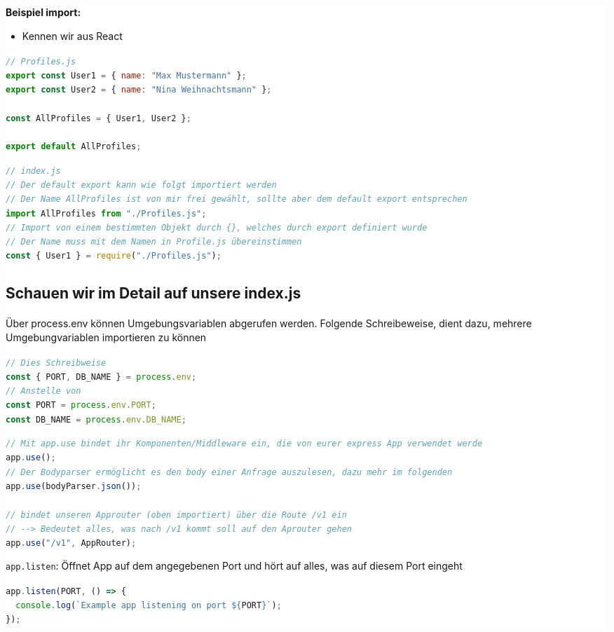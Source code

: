 **Beispiel import:**

- Kennen wir aus React

```javascript
// Profiles.js
export const User1 = { name: "Max Mustermann" };
export const User2 = { name: "Nina Weihnachtsmann" };

const AllProfiles = { User1, User2 };

export default AllProfiles;
```

```javascript
// index.js
// Der default export kann wie folgt importiert werden
// Der Name AllProfiles ist von mir frei gewählt, sollte aber dem default export entsprechen
import AllProfiles from "./Profiles.js";
// Import von einem bestimmten Objekt durch {}, welches durch export definiert wurde
// Der Name muss mit dem Namen in Profile.js übereinstimmen
const { User1 } = require("./Profiles.js");
```

## Schauen wir im Detail auf unsere index.js

Über process.env können Umgebungsvariablen abgerufen werden.
Folgende Schreibeweise, dient dazu, mehrere Umgebungvariablen importieren zu können

```javascript
// Dies Schreibweise
const { PORT, DB_NAME } = process.env;
// Anstelle von
const PORT = process.env.PORT;
const DB_NAME = process.env.DB_NAME;
```

```javascript
// Mit app.use bindet ihr Komponenten/Middleware ein, die von eurer express App verwendet werde
app.use();
// Der Bodyparser ermöglicht es den body einer Anfrage auszulesen, dazu mehr im folgenden
app.use(bodyParser.json());

// bindet unseren Approuter (oben importiert) über die Route /v1 ein
// --> Bedeutet alles, was nach /v1 kommt soll auf den Aprouter gehen
app.use("/v1", AppRouter);
```

`app.listen`: Öffnet App auf dem angegebenen Port und hört auf alles, was auf diesem Port eingeht

```javascript
app.listen(PORT, () => {
  console.log(`Example app listening on port ${PORT}`);
});
```
